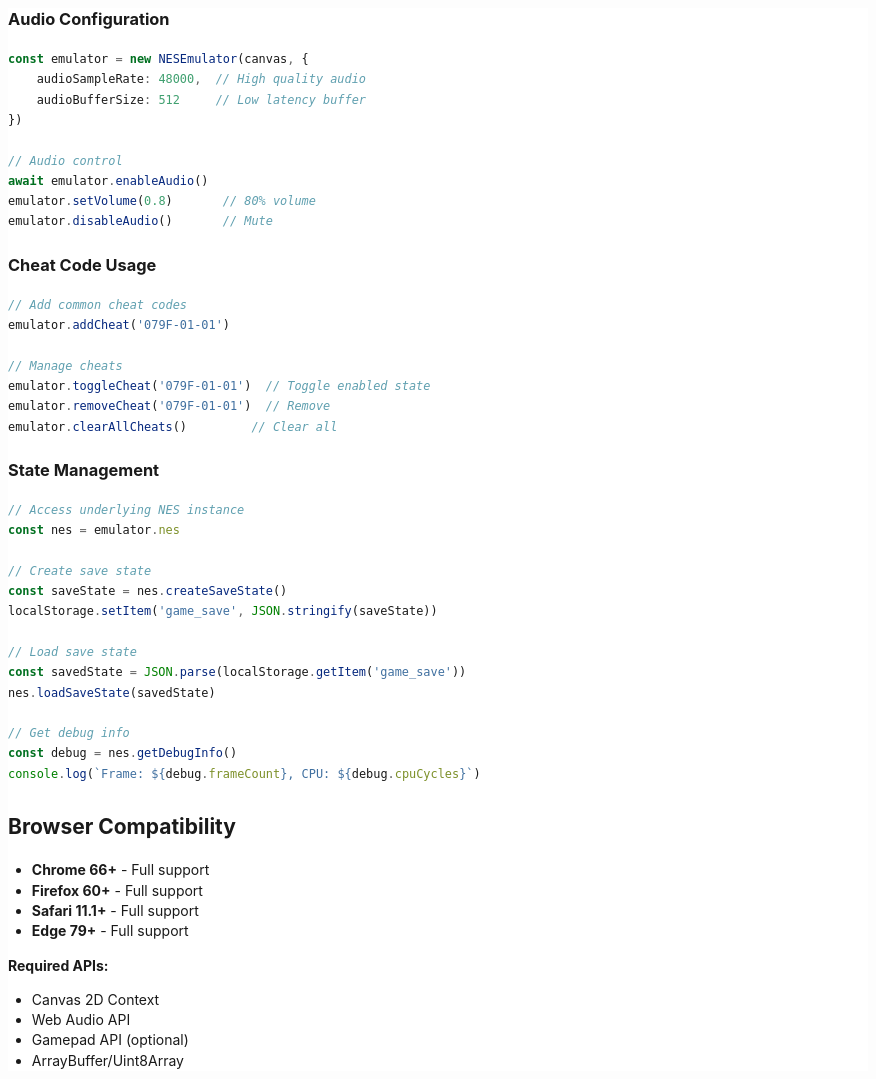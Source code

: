 ### Audio Configuration

```typescript
const emulator = new NESEmulator(canvas, {
    audioSampleRate: 48000,  // High quality audio
    audioBufferSize: 512     // Low latency buffer
})

// Audio control
await emulator.enableAudio()
emulator.setVolume(0.8)       // 80% volume
emulator.disableAudio()       // Mute
```

### Cheat Code Usage

```typescript
// Add common cheat codes
emulator.addCheat('079F-01-01')

// Manage cheats
emulator.toggleCheat('079F-01-01')  // Toggle enabled state
emulator.removeCheat('079F-01-01')  // Remove
emulator.clearAllCheats()         // Clear all
```

### State Management

```typescript
// Access underlying NES instance
const nes = emulator.nes

// Create save state
const saveState = nes.createSaveState()
localStorage.setItem('game_save', JSON.stringify(saveState))

// Load save state
const savedState = JSON.parse(localStorage.getItem('game_save'))
nes.loadSaveState(savedState)

// Get debug info
const debug = nes.getDebugInfo()
console.log(`Frame: ${debug.frameCount}, CPU: ${debug.cpuCycles}`)
```

## Browser Compatibility

- **Chrome 66+** - Full support
- **Firefox 60+** - Full support  
- **Safari 11.1+** - Full support
- **Edge 79+** - Full support

**Required APIs:**
- Canvas 2D Context
- Web Audio API
- Gamepad API (optional)
- ArrayBuffer/Uint8Array
